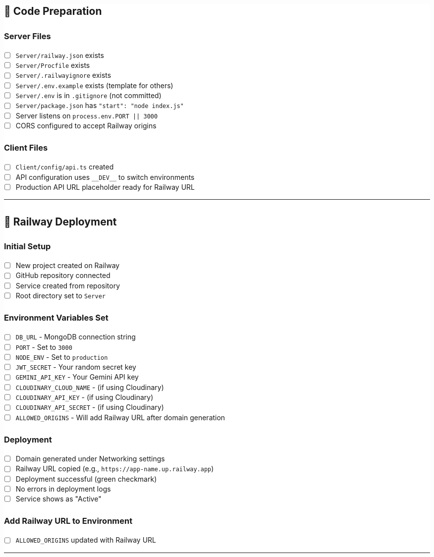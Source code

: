 
## 📁 Code Preparation

### Server Files
- [ ] `Server/railway.json` exists
- [ ] `Server/Procfile` exists
- [ ] `Server/.railwayignore` exists
- [ ] `Server/.env.example` exists (template for others)
- [ ] `Server/.env` is in `.gitignore` (not committed)
- [ ] `Server/package.json` has `"start": "node index.js"`
- [ ] Server listens on `process.env.PORT || 3000`
- [ ] CORS configured to accept Railway origins

### Client Files
- [ ] `Client/config/api.ts` created
- [ ] API configuration uses `__DEV__` to switch environments
- [ ] Production API URL placeholder ready for Railway URL

---

## 🚂 Railway Deployment

### Initial Setup
- [ ] New project created on Railway
- [ ] GitHub repository connected
- [ ] Service created from repository
- [ ] Root directory set to `Server`

### Environment Variables Set
- [ ] `DB_URL` - MongoDB connection string
- [ ] `PORT` - Set to `3000`
- [ ] `NODE_ENV` - Set to `production`
- [ ] `JWT_SECRET` - Your random secret key
- [ ] `GEMINI_API_KEY` - Your Gemini API key
- [ ] `CLOUDINARY_CLOUD_NAME` - (if using Cloudinary)
- [ ] `CLOUDINARY_API_KEY` - (if using Cloudinary)
- [ ] `CLOUDINARY_API_SECRET` - (if using Cloudinary)
- [ ] `ALLOWED_ORIGINS` - Will add Railway URL after domain generation

### Deployment
- [ ] Domain generated under Networking settings
- [ ] Railway URL copied (e.g., `https://app-name.up.railway.app`)
- [ ] Deployment successful (green checkmark)
- [ ] No errors in deployment logs
- [ ] Service shows as "Active"

### Add Railway URL to Environment
- [ ] `ALLOWED_ORIGINS` updated with Railway URL

---